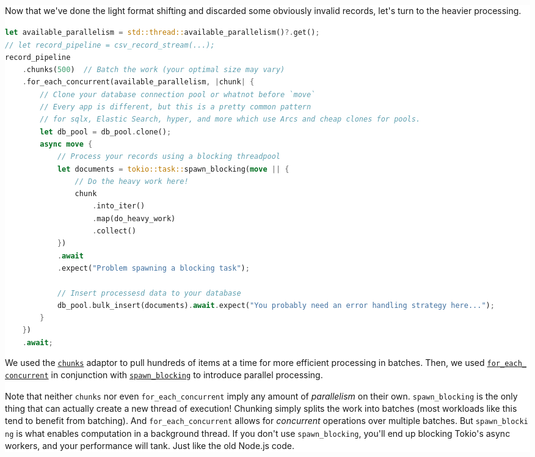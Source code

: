 Now that we've done the light format shifting and discarded some obviously invalid records,
let's turn to the heavier processing.

```rust
let available_parallelism = std::thread::available_parallelism()?.get();
// let record_pipeline = csv_record_stream(...);
record_pipeline
    .chunks(500)  // Batch the work (your optimal size may vary)
    .for_each_concurrent(available_parallelism, |chunk| {
        // Clone your database connection pool or whatnot before `move`
        // Every app is different, but this is a pretty common pattern
        // for sqlx, Elastic Search, hyper, and more which use Arcs and cheap clones for pools.
        let db_pool = db_pool.clone();
        async move {
            // Process your records using a blocking threadpool
            let documents = tokio::task::spawn_blocking(move || {
                // Do the heavy work here!
                chunk
                    .into_iter()
                    .map(do_heavy_work)
                    .collect()
            })
            .await
            .expect("Problem spawning a blocking task");

            // Insert processesd data to your database
            db_pool.bulk_insert(documents).await.expect("You probably need an error handling strategy here...");
        }
    })
    .await;
```

We used the [`chunks`](https://docs.rs/futures/latest/futures/stream/trait.StreamExt.html#method.chunks)
adaptor to pull hundreds of items at a time for more efficient processing in batches.
Then, we used [`for_each_concurrent`](https://docs.rs/futures/latest/futures/stream/trait.StreamExt.html#method.for_each_concurrent)
in conjunction with [`spawn_blocking`](https://docs.rs/tokio/latest/tokio/task/fn.spawn_blocking.html)
to introduce parallel processing.

Note that neither `chunks` nor even `for_each_concurrent` imply any amount of _parallelism_
on their own.
`spawn_blocking` is the only thing that can actually create a new thread of execution!
Chunking simply splits the work into batches (most workloads like this tend to benefit from batching).
And `for_each_concurrent` allows for _concurrent_ operations over multiple batches.
But `spawn_blocking` is what enables computation in a background thread.
If you don't use `spawn_blocking`,
you'll end up blocking Tokio's async workers,
and your performance will tank.
Just like the old Node.js code.
